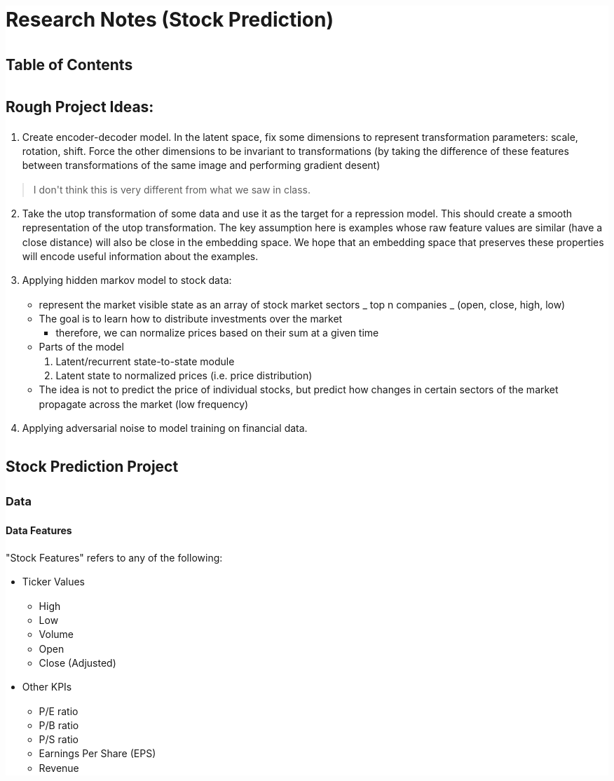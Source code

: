 # Research Notes (Stock Prediction)

## Table of Contents

## Rough Project Ideas:

1. Create encoder-decoder model. In the latent space, fix some dimensions to represent transformation parameters: scale, rotation, shift. Force the other dimensions to be invariant to transformations (by taking the difference of these features between transformations of the same image and performing gradient desent)

> I don't think this is very different from what we saw in class.

2. Take the utop transformation of some data and use it as the target for a repression model. This should create a smooth representation of the utop transformation. The key assumption here is examples whose raw feature values are similar (have a close distance) will also be close in the embedding space. We hope that an embedding space that preserves these properties will encode useful information about the examples.

3. Applying hidden markov model to stock data:

   - represent the market visible state as an array of
     stock market sectors _ top n companies _ (open, close, high, low)
   - The goal is to learn how to distribute investments over the market
     - therefore, we can normalize prices based on their sum at a given time
   - Parts of the model
     1. Latent/recurrent state-to-state module
     2. Latent state to normalized prices (i.e. price distribution)
   - The idea is not to predict the price of individual stocks, but predict how changes in certain sectors of the market propagate across the market (low frequency)

4. Applying adversarial noise to model training on financial data.

## Stock Prediction Project

### Data

#### Data Features

"Stock Features" refers to any of the following:

- Ticker Values

  - High
  - Low
  - Volume
  - Open
  - Close (Adjusted)

- Other KPIs

  - P/E ratio
  - P/B ratio
  - P/S ratio
  - Earnings Per Share (EPS)
  - Revenue
